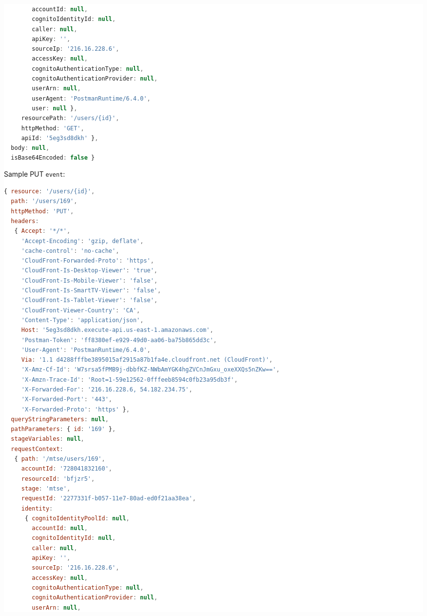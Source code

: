 ```js
        accountId: null,
        cognitoIdentityId: null,
        caller: null,
        apiKey: '',
        sourceIp: '216.16.228.6',
        accessKey: null,
        cognitoAuthenticationType: null,
        cognitoAuthenticationProvider: null,
        userArn: null,
        userAgent: 'PostmanRuntime/6.4.0',
        user: null },
     resourcePath: '/users/{id}',
     httpMethod: 'GET',
     apiId: '5eg3sd8dkh' },
  body: null,
  isBase64Encoded: false }
```

Sample PUT `event`:

```js
{ resource: '/users/{id}',
  path: '/users/169',
  httpMethod: 'PUT',
  headers:
   { Accept: '*/*',
     'Accept-Encoding': 'gzip, deflate',
     'cache-control': 'no-cache',
     'CloudFront-Forwarded-Proto': 'https',
     'CloudFront-Is-Desktop-Viewer': 'true',
     'CloudFront-Is-Mobile-Viewer': 'false',
     'CloudFront-Is-SmartTV-Viewer': 'false',
     'CloudFront-Is-Tablet-Viewer': 'false',
     'CloudFront-Viewer-Country': 'CA',
     'Content-Type': 'application/json',
     Host: '5eg3sd8dkh.execute-api.us-east-1.amazonaws.com',
     'Postman-Token': 'ff8380ef-e929-49d0-aa06-ba75b865dd3c',
     'User-Agent': 'PostmanRuntime/6.4.0',
     Via: '1.1 d4288fffbe3895015af2915a87b1fa4e.cloudfront.net (CloudFront)',
     'X-Amz-Cf-Id': 'W7srsa5fPMB9j-dbbfKZ-NWbAmYGK4hgZVCnJmGxu_oxeXXQs5nZKw==',
     'X-Amzn-Trace-Id': 'Root=1-59e12562-0fffeeb8594c0fb23a95db3f',
     'X-Forwarded-For': '216.16.228.6, 54.182.234.75',
     'X-Forwarded-Port': '443',
     'X-Forwarded-Proto': 'https' },
  queryStringParameters: null,
  pathParameters: { id: '169' },
  stageVariables: null,
  requestContext:
   { path: '/mtse/users/169',
     accountId: '728041832160',
     resourceId: 'bfjzr5',
     stage: 'mtse',
     requestId: '2277331f-b057-11e7-80ad-ed0f21aa38ea',
     identity:
      { cognitoIdentityPoolId: null,
        accountId: null,
        cognitoIdentityId: null,
        caller: null,
        apiKey: '',
        sourceIp: '216.16.228.6',
        accessKey: null,
        cognitoAuthenticationType: null,
        cognitoAuthenticationProvider: null,
        userArn: null,
```